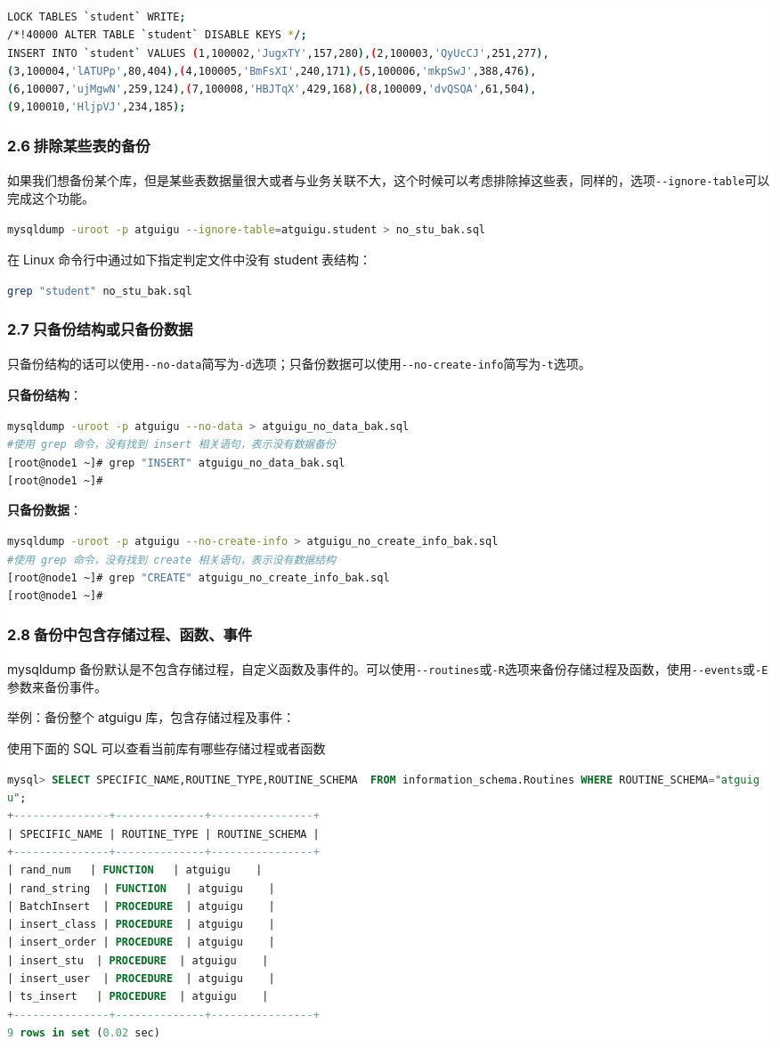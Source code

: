 ```bash
LOCK TABLES `student` WRITE;
/*!40000 ALTER TABLE `student` DISABLE KEYS */;
INSERT INTO `student` VALUES (1,100002,'JugxTY',157,280),(2,100003,'QyUcCJ',251,277),
(3,100004,'lATUPp',80,404),(4,100005,'BmFsXI',240,171),(5,100006,'mkpSwJ',388,476),
(6,100007,'ujMgwN',259,124),(7,100008,'HBJTqX',429,168),(8,100009,'dvQSQA',61,504),
(9,100010,'HljpVJ',234,185);
```

### 2.6 排除某些表的备份

如果我们想备份某个库，但是某些表数据量很大或者与业务关联不大，这个时候可以考虑排除掉这些表，同样的，选项`--ignore-table`可以完成这个功能。

```bash
mysqldump -uroot -p atguigu --ignore-table=atguigu.student > no_stu_bak.sql
```

在 Linux 命令行中通过如下指定判定文件中没有 student 表结构：

```bash
grep "student" no_stu_bak.sql
```

### 2.7 只备份结构或只备份数据

只备份结构的话可以使用`--no-data`简写为`-d`选项；只备份数据可以使用`--no-create-info`简写为`-t`选项。

**只备份结构**：

```bash
mysqldump -uroot -p atguigu --no-data > atguigu_no_data_bak.sql
#使用 grep 命令，没有找到 insert 相关语句，表示没有数据备份
[root@node1 ~]# grep "INSERT" atguigu_no_data_bak.sql
[root@node1 ~]#
```

**只备份数据**：

```bash
mysqldump -uroot -p atguigu --no-create-info > atguigu_no_create_info_bak.sql
#使用 grep 命令，没有找到 create 相关语句，表示没有数据结构
[root@node1 ~]# grep "CREATE" atguigu_no_create_info_bak.sql
[root@node1 ~]#
```

### 2.8 备份中包含存储过程、函数、事件

mysqldump 备份默认是不包含存储过程，自定义函数及事件的。可以使用`--routines`或`-R`选项来备份存储过程及函数，使用`--events`或`-E`参数来备份事件。

举例：备份整个 atguigu 库，包含存储过程及事件：

使用下面的 SQL 可以查看当前库有哪些存储过程或者函数
```sql
mysql> SELECT SPECIFIC_NAME,ROUTINE_TYPE,ROUTINE_SCHEMA  FROM information_schema.Routines WHERE ROUTINE_SCHEMA="atguigu";
+---------------+--------------+----------------+
| SPECIFIC_NAME | ROUTINE_TYPE | ROUTINE_SCHEMA |
+---------------+--------------+----------------+
| rand_num   | FUNCTION   | atguigu    |
| rand_string  | FUNCTION   | atguigu    |
| BatchInsert  | PROCEDURE  | atguigu    |
| insert_class | PROCEDURE  | atguigu    |
| insert_order | PROCEDURE  | atguigu    |
| insert_stu  | PROCEDURE  | atguigu    |
| insert_user  | PROCEDURE  | atguigu    |
| ts_insert   | PROCEDURE  | atguigu    |
+---------------+--------------+----------------+
9 rows in set (0.02 sec)
```
